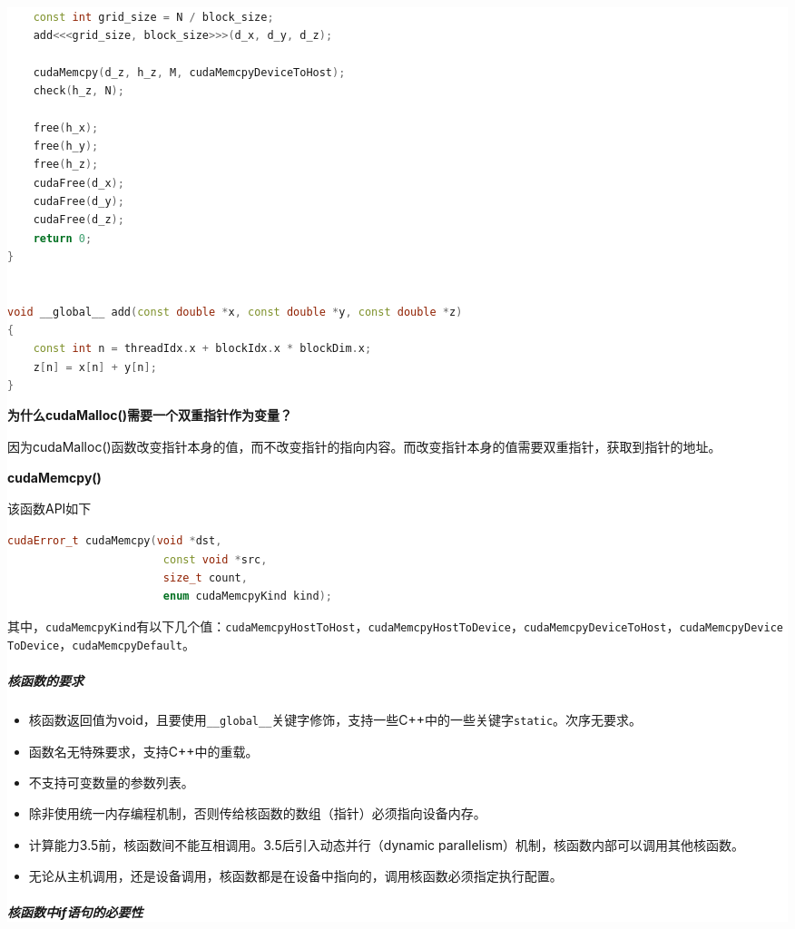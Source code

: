 ```cpp
    const int grid_size = N / block_size;
    add<<<grid_size, block_size>>>(d_x, d_y, d_z);

    cudaMemcpy(d_z, h_z, M, cudaMemcpyDeviceToHost);
    check(h_z, N);

    free(h_x);
    free(h_y);
    free(h_z);
    cudaFree(d_x);
    cudaFree(d_y);
    cudaFree(d_z);
    return 0;
}


void __global__ add(const double *x, const double *y, const double *z)
{
    const int n = threadIdx.x + blockIdx.x * blockDim.x;
    z[n] = x[n] + y[n];
}
```

**为什么cudaMalloc()需要一个双重指针作为变量？**

因为cudaMalloc()函数改变指针本身的值，而不改变指针的指向内容。而改变指针本身的值需要双重指针，获取到指针的地址。

**cudaMemcpy()**

该函数API如下

```cpp
cudaError_t cudaMemcpy(void *dst, 
                        const void *src, 
                        size_t count, 
                        enum cudaMemcpyKind kind);
```

其中，`cudaMemcpyKind`有以下几个值：`cudaMemcpyHostToHost`，`cudaMemcpyHostToDevice`，`cudaMemcpyDeviceToHost`，`cudaMemcpyDeviceToDevice`，`cudaMemcpyDefault`。

##### 核函数的要求

- 核函数返回值为void，且要使用`__global__`关键字修饰，支持一些C++中的一些关键字`static`。次序无要求。

- 函数名无特殊要求，支持C++中的重载。

- 不支持可变数量的参数列表。

- 除非使用统一内存编程机制，否则传给核函数的数组（指针）必须指向设备内存。

- 计算能力3.5前，核函数间不能互相调用。3.5后引入动态并行（dynamic parallelism）机制，核函数内部可以调用其他核函数。

- 无论从主机调用，还是设备调用，核函数都是在设备中指向的，调用核函数必须指定执行配置。

##### 核函数中if语句的必要性
